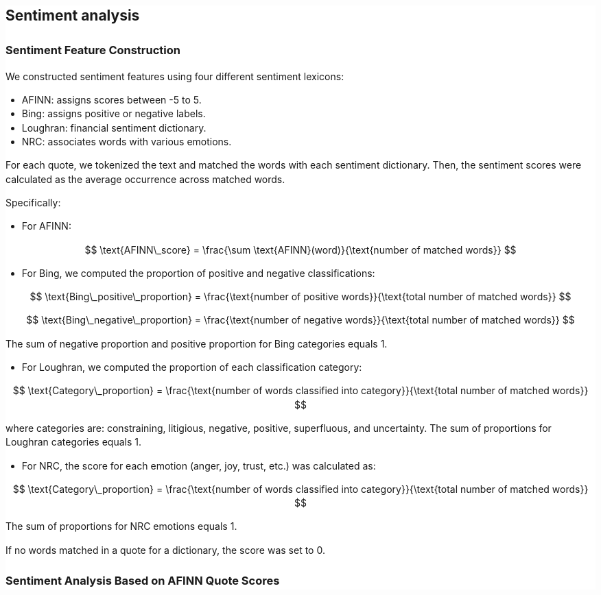 ## Sentiment analysis

### Sentiment Feature Construction

We constructed sentiment features using four different sentiment lexicons:

- AFINN: assigns scores between -5 to 5.
- Bing: assigns positive or negative labels.
- Loughran: financial sentiment dictionary.
- NRC: associates words with various emotions.

For each quote, we tokenized the text and matched the words with each sentiment dictionary. Then, the sentiment scores were calculated as the average occurrence across matched words.

Specifically:

- For AFINN:

$$
\text{AFINN\_score} = \frac{\sum \text{AFINN}(word)}{\text{number of matched words}}
$$

- For Bing, we computed the proportion of positive and negative classifications:

$$
\text{Bing\_positive\_proportion} = \frac{\text{number of positive words}}{\text{total number of matched words}}
$$

$$
\text{Bing\_negative\_proportion} = \frac{\text{number of negative words}}{\text{total number of matched words}}
$$

The sum of negative proportion and positive proportion for Bing categories equals 1.

- For Loughran, we computed the proportion of each classification category:

$$
\text{Category\_proportion} = \frac{\text{number of words classified into category}}{\text{total number of matched words}}
$$

where categories are: constraining, litigious, negative, positive, superfluous, and uncertainty. The sum of proportions for Loughran categories equals 1.

- For NRC, the score for each emotion (anger, joy, trust, etc.) was calculated as:

$$
\text{Category\_proportion} = \frac{\text{number of words classified into category}}{\text{total number of matched words}}
$$

The sum of proportions for NRC emotions equals 1.

If no words matched in a quote for a dictionary, the score was set to 0.

### Sentiment Analysis Based on AFINN Quote Scores
